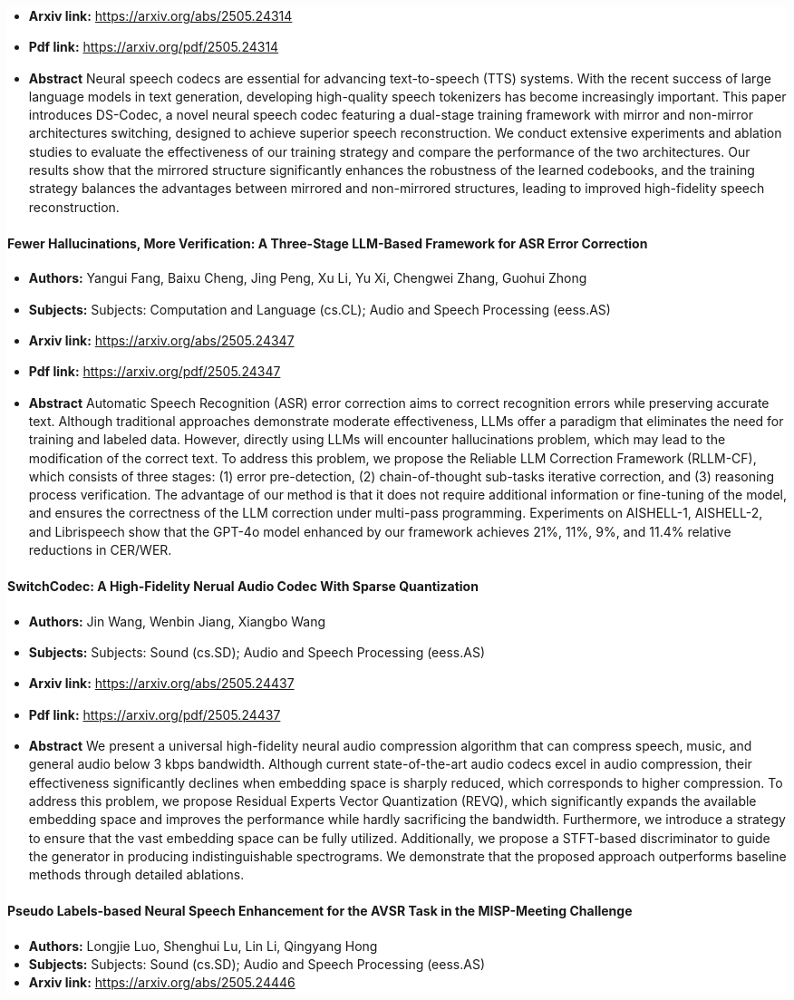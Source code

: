  - **Arxiv link:** https://arxiv.org/abs/2505.24314

 - **Pdf link:** https://arxiv.org/pdf/2505.24314

 - **Abstract**
 Neural speech codecs are essential for advancing text-to-speech (TTS) systems. With the recent success of large language models in text generation, developing high-quality speech tokenizers has become increasingly important. This paper introduces DS-Codec, a novel neural speech codec featuring a dual-stage training framework with mirror and non-mirror architectures switching, designed to achieve superior speech reconstruction. We conduct extensive experiments and ablation studies to evaluate the effectiveness of our training strategy and compare the performance of the two architectures. Our results show that the mirrored structure significantly enhances the robustness of the learned codebooks, and the training strategy balances the advantages between mirrored and non-mirrored structures, leading to improved high-fidelity speech reconstruction.
#### Fewer Hallucinations, More Verification: A Three-Stage LLM-Based Framework for ASR Error Correction
 - **Authors:** Yangui Fang, Baixu Cheng, Jing Peng, Xu Li, Yu Xi, Chengwei Zhang, Guohui Zhong
 - **Subjects:** Subjects:
Computation and Language (cs.CL); Audio and Speech Processing (eess.AS)
 - **Arxiv link:** https://arxiv.org/abs/2505.24347

 - **Pdf link:** https://arxiv.org/pdf/2505.24347

 - **Abstract**
 Automatic Speech Recognition (ASR) error correction aims to correct recognition errors while preserving accurate text. Although traditional approaches demonstrate moderate effectiveness, LLMs offer a paradigm that eliminates the need for training and labeled data. However, directly using LLMs will encounter hallucinations problem, which may lead to the modification of the correct text. To address this problem, we propose the Reliable LLM Correction Framework (RLLM-CF), which consists of three stages: (1) error pre-detection, (2) chain-of-thought sub-tasks iterative correction, and (3) reasoning process verification. The advantage of our method is that it does not require additional information or fine-tuning of the model, and ensures the correctness of the LLM correction under multi-pass programming. Experiments on AISHELL-1, AISHELL-2, and Librispeech show that the GPT-4o model enhanced by our framework achieves 21%, 11%, 9%, and 11.4% relative reductions in CER/WER.
#### SwitchCodec: A High-Fidelity Nerual Audio Codec With Sparse Quantization
 - **Authors:** Jin Wang, Wenbin Jiang, Xiangbo Wang
 - **Subjects:** Subjects:
Sound (cs.SD); Audio and Speech Processing (eess.AS)
 - **Arxiv link:** https://arxiv.org/abs/2505.24437

 - **Pdf link:** https://arxiv.org/pdf/2505.24437

 - **Abstract**
 We present a universal high-fidelity neural audio compression algorithm that can compress speech, music, and general audio below 3 kbps bandwidth. Although current state-of-the-art audio codecs excel in audio compression, their effectiveness significantly declines when embedding space is sharply reduced, which corresponds to higher compression. To address this problem, we propose Residual Experts Vector Quantization (REVQ), which significantly expands the available embedding space and improves the performance while hardly sacrificing the bandwidth. Furthermore, we introduce a strategy to ensure that the vast embedding space can be fully utilized. Additionally, we propose a STFT-based discriminator to guide the generator in producing indistinguishable spectrograms. We demonstrate that the proposed approach outperforms baseline methods through detailed ablations.
#### Pseudo Labels-based Neural Speech Enhancement for the AVSR Task in the MISP-Meeting Challenge
 - **Authors:** Longjie Luo, Shenghui Lu, Lin Li, Qingyang Hong
 - **Subjects:** Subjects:
Sound (cs.SD); Audio and Speech Processing (eess.AS)
 - **Arxiv link:** https://arxiv.org/abs/2505.24446
